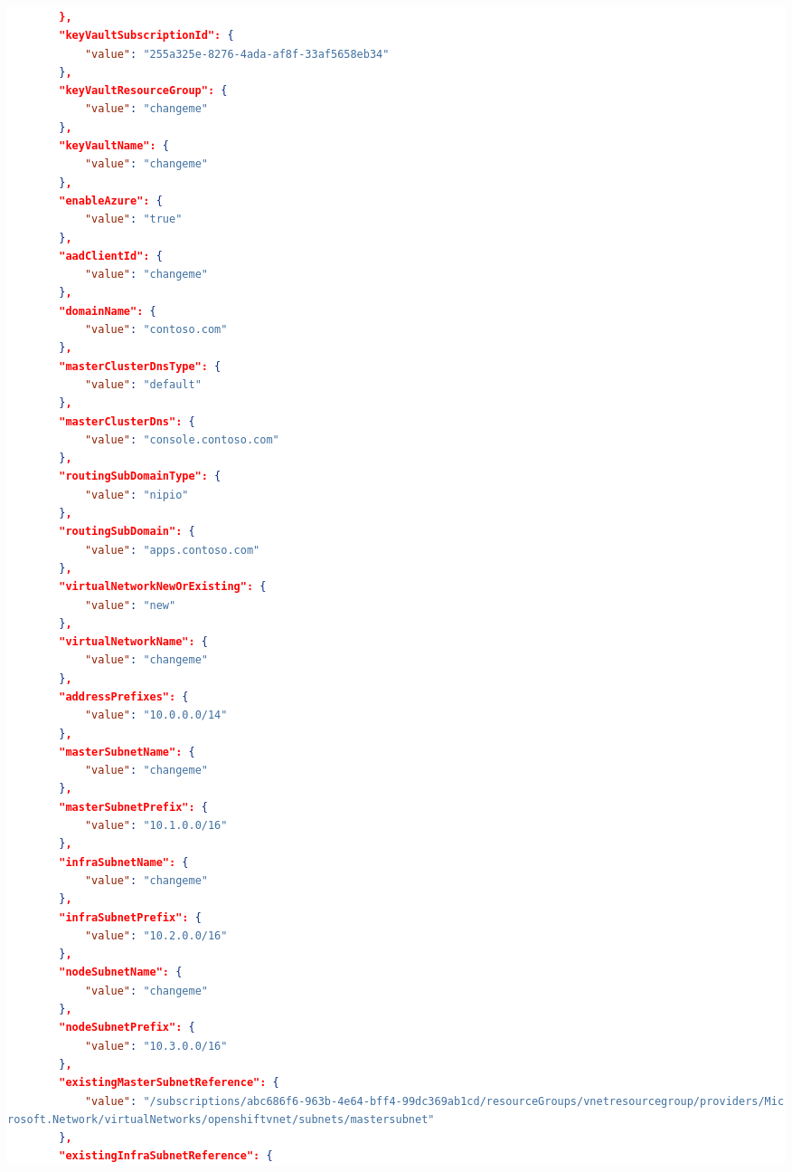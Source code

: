 ```json
        },
        "keyVaultSubscriptionId": {
            "value": "255a325e-8276-4ada-af8f-33af5658eb34"
        },
        "keyVaultResourceGroup": {
            "value": "changeme"
        },
        "keyVaultName": {
            "value": "changeme"
        },
        "enableAzure": {
            "value": "true"
        },
        "aadClientId": {
            "value": "changeme"
        },
        "domainName": {
            "value": "contoso.com"
        },
        "masterClusterDnsType": {
            "value": "default"
        },
        "masterClusterDns": {
            "value": "console.contoso.com"
        },
        "routingSubDomainType": {
            "value": "nipio"
        },
        "routingSubDomain": {
            "value": "apps.contoso.com"
        },
        "virtualNetworkNewOrExisting": {
            "value": "new"
        },
        "virtualNetworkName": {
            "value": "changeme"
        },
        "addressPrefixes": {
            "value": "10.0.0.0/14"
        },
        "masterSubnetName": {
            "value": "changeme"
        },
        "masterSubnetPrefix": {
            "value": "10.1.0.0/16"
        },
        "infraSubnetName": {
            "value": "changeme"
        },
        "infraSubnetPrefix": {
            "value": "10.2.0.0/16"
        },
        "nodeSubnetName": {
            "value": "changeme"
        },
        "nodeSubnetPrefix": {
            "value": "10.3.0.0/16"
        },
        "existingMasterSubnetReference": {
            "value": "/subscriptions/abc686f6-963b-4e64-bff4-99dc369ab1cd/resourceGroups/vnetresourcegroup/providers/Microsoft.Network/virtualNetworks/openshiftvnet/subnets/mastersubnet"
        },
        "existingInfraSubnetReference": {
```